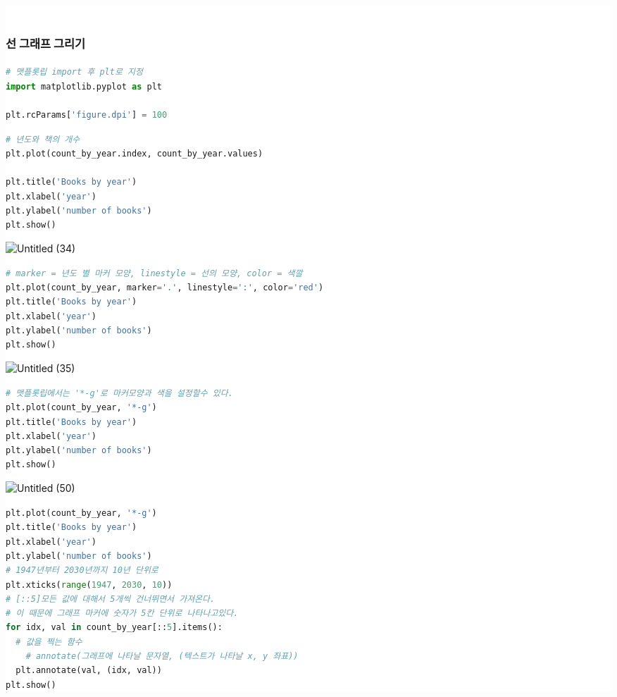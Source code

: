 <br>

### 선 그래프 그리기

```python
# 맷플롯립 import 후 plt로 지정
import matplotlib.pyplot as plt

plt.rcParams['figure.dpi'] = 100
```

```python
# 년도와 책의 개수
plt.plot(count_by_year.index, count_by_year.values)

plt.title('Books by year')
plt.xlabel('year')
plt.ylabel('number of books')
plt.show()
```

![Untitled (34)](https://github.com/kimbap918/TIL/assets/75712723/8427d3d0-918c-4b54-a280-6edeec7ecddd)

```python
# marker = 년도 별 마커 모양, linestyle = 선의 모양, color = 색깔
plt.plot(count_by_year, marker='.', linestyle=':', color='red')
plt.title('Books by year')
plt.xlabel('year')
plt.ylabel('number of books')
plt.show()
```

![Untitled (35)](https://github.com/kimbap918/TIL/assets/75712723/ba24ab74-ad10-47ed-8e6b-553326892d5b)

```python
# 맷플롯립에서는 '*-g'로 마커모양과 색을 설정할수 있다.
plt.plot(count_by_year, '*-g')
plt.title('Books by year')
plt.xlabel('year')
plt.ylabel('number of books')
plt.show()
```

![Untitled (50)](https://github.com/kimbap918/TIL/assets/75712723/c9ecca74-78a0-4099-8341-824a94708d83)

```python
plt.plot(count_by_year, '*-g')
plt.title('Books by year')
plt.xlabel('year')
plt.ylabel('number of books')
# 1947년부터 2030년까지 10년 단위로
plt.xticks(range(1947, 2030, 10))
# [::5]모든 값에 대해서 5개씩 건너뛰면서 가져온다.
# 이 때문에 그래프 마커에 숫자가 5칸 단위로 나타나고있다.
for idx, val in count_by_year[::5].items():
  # 값을 찍는 함수
	# annotate(그래프에 나타날 문자열, (텍스트가 나타날 x, y 좌표))
  plt.annotate(val, (idx, val))
plt.show()
```
